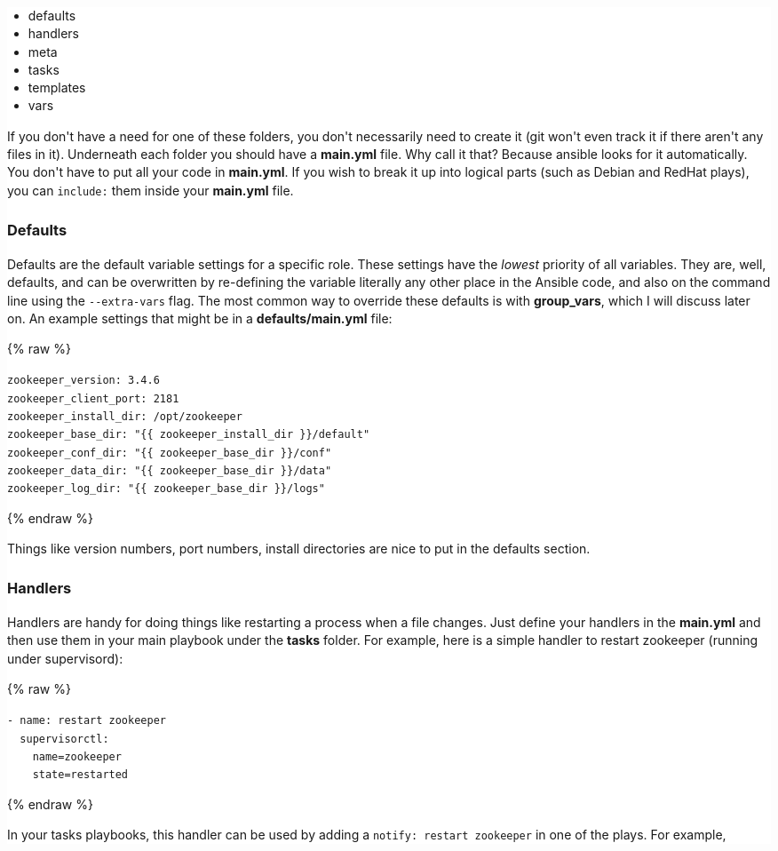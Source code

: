 - defaults
- handlers
- meta
- tasks
- templates
- vars

If you don't have a need for one of these folders, you don't necessarily need to create it (git won't even track it if there aren't any files in it).  Underneath each folder you should have a **main.yml** file.  Why call it that?  Because ansible looks for it automatically.  You don't have to put all your code in **main.yml**.  If you wish to break it up into logical parts (such as Debian and RedHat plays), you can `include:` them inside your **main.yml** file.

### Defaults

Defaults are the default variable settings for a specific role.  These settings have the _lowest_ priority of all variables.  They are, well, defaults, and can be overwritten by re-defining the variable literally any other place in the Ansible code, and also on the command line using the `--extra-vars` flag.  The most common way to override these defaults is with **group_vars**, which I will discuss later on.  An example settings that might be in a **defaults/main.yml** file:

{% raw %}
```
zookeeper_version: 3.4.6
zookeeper_client_port: 2181
zookeeper_install_dir: /opt/zookeeper
zookeeper_base_dir: "{{ zookeeper_install_dir }}/default"
zookeeper_conf_dir: "{{ zookeeper_base_dir }}/conf"
zookeeper_data_dir: "{{ zookeeper_base_dir }}/data"
zookeeper_log_dir: "{{ zookeeper_base_dir }}/logs"
```
{% endraw %}


Things like version numbers, port numbers, install directories are nice to put in the defaults section.

### Handlers

Handlers are handy for doing things like restarting a process when a file changes.  Just define your handlers in the **main.yml** and then use them in your main playbook under the **tasks** folder.  For example, here is a simple handler to restart zookeeper (running under supervisord):

{% raw %}
```
- name: restart zookeeper
  supervisorctl:
    name=zookeeper
    state=restarted
```
{% endraw %}


In your tasks playbooks, this handler can be used by adding a `notify: restart zookeeper` in one of the plays.  For example,
